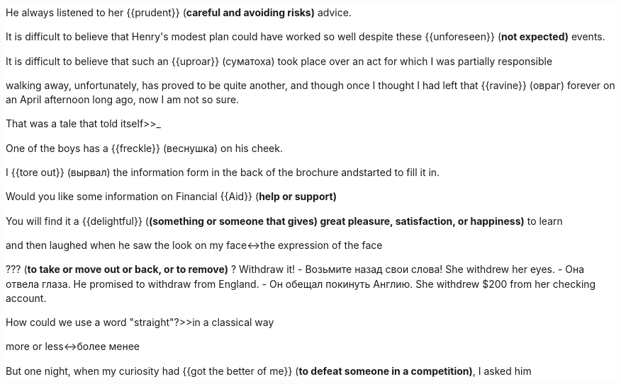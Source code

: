 He always listened to her {{prudent}} (**careful and avoiding risks)** advice.

It is difficult to believe that Henry's modest plan could have worked so well despite these {{unforeseen}} (**not expected)** events. 

It is difficult to believe that such an {{uproar}} (суматоха) took place over an act for which I was partially responsible 

walking away, unfortunately, has proved to be quite another, and though once I thought I had left that {{ravine}} (овраг) forever on an April afternoon long ago, now I am not so sure. 

That was a tale that told itself>>_ 

One of the boys has a {{freckle}} (веснушка) on his cheek.

I {{tore out}} (вырвал) the information form in the back of the brochure andstarted to fill it in.

Would you like some information on Financial {{Aid}} (**help or support)** 

You will find it a {{delightful}} (**(something or someone that gives) great pleasure, satisfaction, or happiness)** to learn

and then laughed when he saw the look on my face↔the expression of the face

??? (**to take or move out or back, or to remove)**
?
Withdraw it! - Возьмите назад свои слова!
She withdrew her eyes. - Она отвела глаза.
He promised to withdraw from England. - Он обещал покинуть Англию.
She withdrew $200 from her checking account.

 

How could we use a word "straight"?>>in a classical way

more or less↔более менее

But one night, when my curiosity had {{got the better of me}} (**to defeat someone in a competition)**, I asked him 